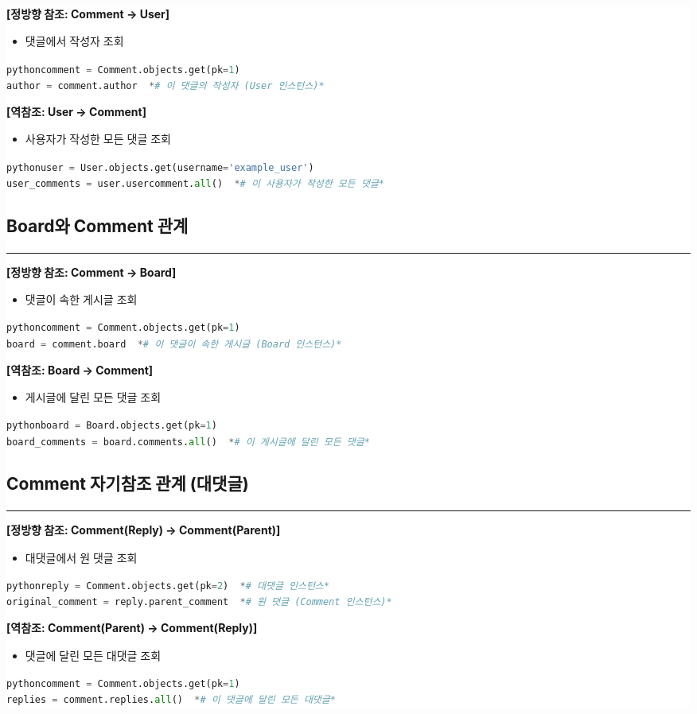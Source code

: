 
**[정방향 참조: Comment -> User]**

- 댓글에서 작성자 조회

```python
pythoncomment = Comment.objects.get(pk=1)
author = comment.author  *# 이 댓글의 작성자 (User 인스턴스)*
```

**[역참조: User -> Comment]**

- 사용자가 작성한 모든 댓글 조회

```python
pythonuser = User.objects.get(username='example_user')
user_comments = user.usercomment.all()  *# 이 사용자가 작성한 모든 댓글*
```

## **Board와 Comment 관계**

---

**[정방향 참조: Comment -> Board]**

- 댓글이 속한 게시글 조회

```python
pythoncomment = Comment.objects.get(pk=1)
board = comment.board  *# 이 댓글이 속한 게시글 (Board 인스턴스)*
```

**[역참조: Board -> Comment]**

- 게시글에 달린 모든 댓글 조회

```python
pythonboard = Board.objects.get(pk=1)
board_comments = board.comments.all()  *# 이 게시글에 달린 모든 댓글*
```

## **Comment 자기참조 관계 (대댓글)**

---

**[정방향 참조: Comment(Reply) -> Comment(Parent)]**

- 대댓글에서 원 댓글 조회

```python
pythonreply = Comment.objects.get(pk=2)  *# 대댓글 인스턴스*
original_comment = reply.parent_comment  *# 원 댓글 (Comment 인스턴스)*
```

**[역참조: Comment(Parent) -> Comment(Reply)]**

- 댓글에 달린 모든 대댓글 조회

```python
pythoncomment = Comment.objects.get(pk=1)
replies = comment.replies.all()  *# 이 댓글에 달린 모든 대댓글*
```
